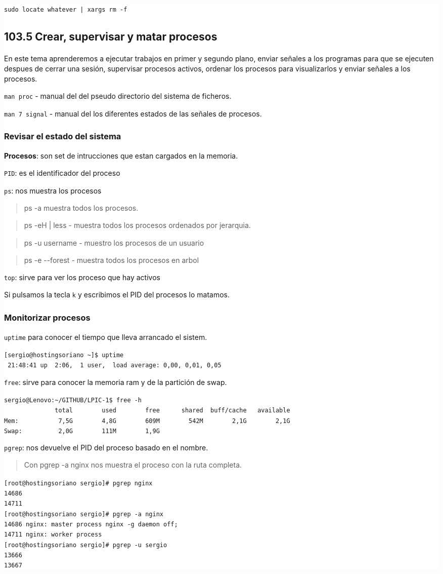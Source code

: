 ```
sudo locate whatever | xargs rm -f
```

## 103.5 Crear, supervisar y matar procesos

En este tema aprenderemos a ejecutar trabajos en primer y segundo plano, enviar señales a los programas para que se ejecuten despues de cerrar una sesión, supervisar procesos activos, ordenar los procesos para visualizarlos y enviar señales a los procesos.

`man proc` - manual del del pseudo directorio del sistema de ficheros.

`man 7 signal` - manual del los diferentes estados de las señales de procesos.

### Revisar el estado del sistema

**Procesos**: son set de intrucciones que estan cargados en la memoria.

`PID`: es el identificador del proceso

`ps`: nos muestra los procesos

> ps -a muestra todos los procesos.

> ps -eH | less - muestra todos los procesos ordenados por jerarquia.

> ps -u username - muestro los procesos de un usuario

> ps -e --forest - muestra todos los procesos en arbol

`top`: sirve para ver los proceso que hay activos

Si pulsamos la tecla `k` y escribimos el PID del procesos lo matamos.

### Monitorizar procesos

`uptime` para conocer el tiempo que lleva arrancado el sistem.

```console
[sergio@hostingsoriano ~]$ uptime
 21:48:41 up  2:06,  1 user,  load average: 0,00, 0,01, 0,05
```

`free`: sirve para conocer la memoria ram y de la partición de swap.

```console
sergio@Lenovo:~/GITHUB/LPIC-1$ free -h
              total        used        free      shared  buff/cache   available
Mem:           7,5G        4,8G        609M        542M        2,1G        2,1G
Swap:          2,0G        111M        1,9G

```

`pgrep`: nos devuelve el PID del proceso basado en el nombre.

> Con pgrep -a nginx nos muestra el proceso con la ruta completa.

```console
[root@hostingsoriano sergio]# pgrep nginx
14686
14711
[root@hostingsoriano sergio]# pgrep -a nginx
14686 nginx: master process nginx -g daemon off;
14711 nginx: worker process
[root@hostingsoriano sergio]# pgrep -u sergio
13666
13667
```

